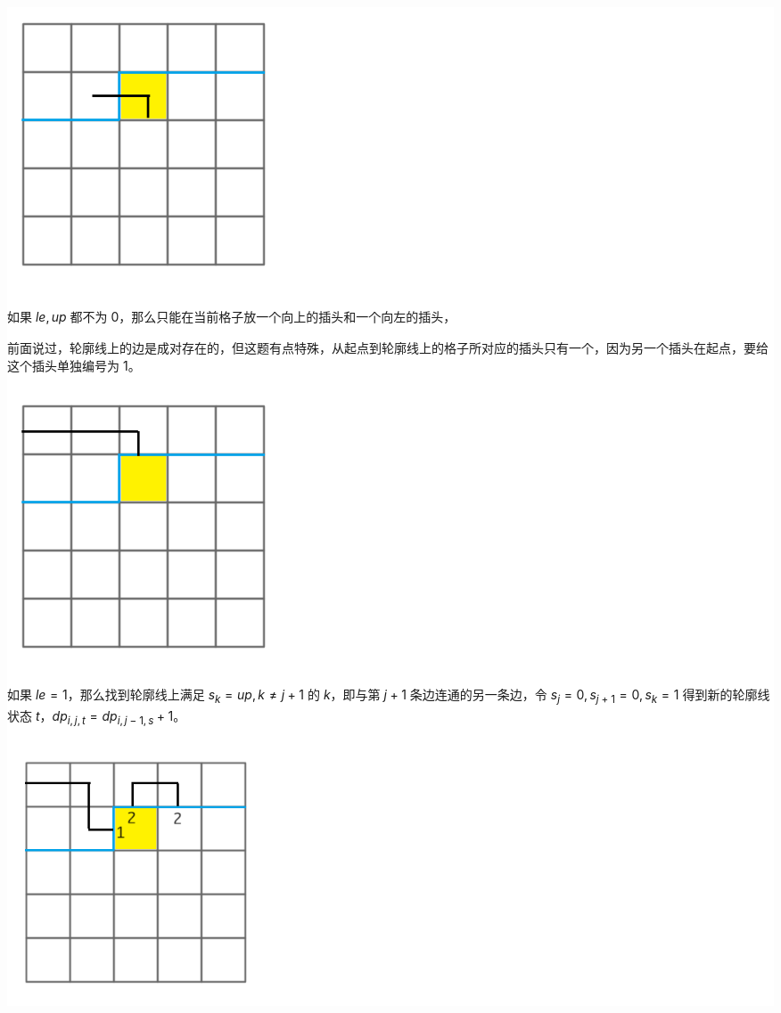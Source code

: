 ![黄色的格子，放了向下的插头](/lib/pic/p10.png)

如果 $le,up$ 都不为 $0$，那么只能在当前格子放一个向上的插头和一个向左的插头，

前面说过，轮廓线上的边是成对存在的，但这题有点特殊，从起点到轮廓线上的格子所对应的插头只有一个，因为另一个插头在起点，要给这个插头单独编号为 1。

![起点到轮廓线上的格子对应的插头](/lib/pic/p11.png)

如果 $le=1$，那么找到轮廓线上满足 $s_k=up,k\neq j+1$ 的 $k$，即与第 $j+1$ 条边连通的另一条边，令 $s_j=0,s_{j+1}=0,s_k=1$ 得到新的轮廓线状态 $t$，$dp_{i,j,t} = dp_{i,j-1,s}+1$。

![起点到轮廓线上的格子对应的插头，合并插头1](/lib/pic/p12.png)

